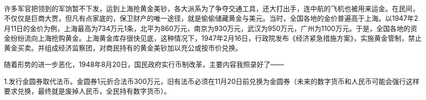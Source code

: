  </p>
 <center>
  <div style="max-width: 632px;height:180px; display: none; text-align: center; margin: 0 auto; overflow: hidden;overflow-x: hidden;">
   <div id="taboola-midarticle-thumbnails" style="max-width: 632px;height:180px;overflow: hidden;overflow-x: hidden;">
   </div>
  </div>
  <div>
   <center>
    <div id="div-gpt-ad-1589559869784-0">
    </div>
   </center>
  </div>
 </center>
 <p>
  许多军官把领到的军饷暂不下发，运到上海抢黄金美钞，各大派系为了争夺交通工具，还大打出手，连中航的飞机也被用来运金。在民间，不仅仅是巨商大贾，但凡有点家底的，保卫财产的唯一途径，就是偷偷储藏黄金与美元。当时，全国各地的金价普遍高于上海。以1947年2月11日的金价为例，上海最高为734万元1条，北平为860万元，南京为930万元，武汉为950万元，广州为1100万元。于是，全国各地的资金纷纷流向上海抢购黄金。上海黄金库存很快见底，这种情况下，1947年2月16日，行政院发布《经济紧急措施方案》，实施黄金管制，禁止黄金买卖。并组成经济监察团，对商民持有的黄金美钞加以充公或按市价兑换。
 </p>
 <center>
  <div style="max-width: 632px;height:180px; display: none; text-align: center; margin: 0 auto; overflow: hidden;overflow-x: hidden;">
   <div id="taboola-midarticle-thumbnails" style="max-width: 632px;height:180px;overflow: hidden;overflow-x: hidden;">
   </div>
  </div>
  <div>
   <center>
    <div id="div-gpt-ad-1589559869784-0">
    </div>
   </center>
  </div>
 </center>
 <p>
  随着形势的进一步恶化，1948年8月20日，国民政府实行币制改革，主要内容我照录好了——
 </p>
 <center>
  <div style="max-width: 632px;height:180px; display: none; text-align: center; margin: 0 auto; overflow: hidden;overflow-x: hidden;">
   <div id="taboola-midarticle-thumbnails" style="max-width: 632px;height:180px;overflow: hidden;overflow-x: hidden;">
   </div>
  </div>
  <div>
   <center>
    <div id="div-gpt-ad-1589559869784-0">
    </div>
   </center>
  </div>
 </center>
 <p>
  1.发行金圆券取代法币。金圆券1元折合法币300万元，旧有法币必须在11月20日前兑换为金圆券（未来的数字货币和人民币可能会强行这样要求兑换，最终就是废掉人民币，全民持有数字货币）。
 </p>
 <center>
  <div style="max-width: 632px;height:180px; display: none; text-align: center; margin: 0 auto; overflow: hidden;overflow-x: hidden;">
   <div id="taboola-midarticle-thumbnails" style="max-width: 632px;height:180px;overflow: hidden;overflow-x: hidden;">
   </div>
  </div>
  <div>
   <center>
    <div id="div-gpt-ad-1589559869784-0">